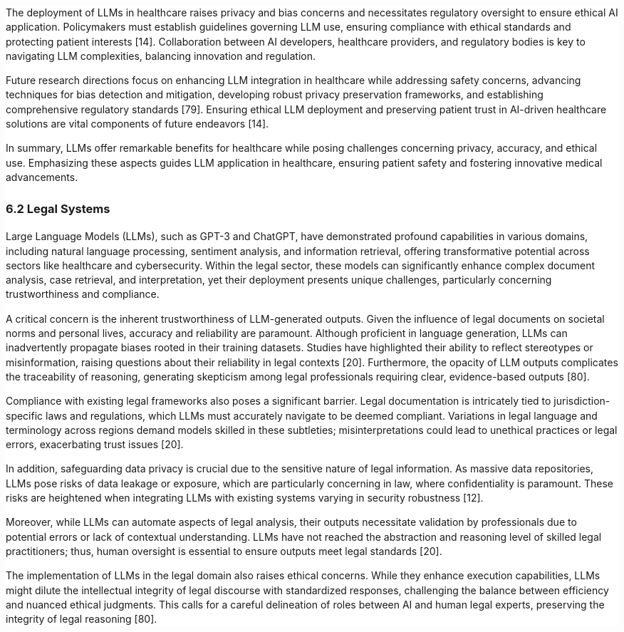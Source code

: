 The deployment of LLMs in healthcare raises privacy and bias concerns and necessitates regulatory oversight to ensure ethical AI application. Policymakers must establish guidelines governing LLM use, ensuring compliance with ethical standards and protecting patient interests [14]. Collaboration between AI developers, healthcare providers, and regulatory bodies is key to navigating LLM complexities, balancing innovation and regulation.

Future research directions focus on enhancing LLM integration in healthcare while addressing safety concerns, advancing techniques for bias detection and mitigation, developing robust privacy preservation frameworks, and establishing comprehensive regulatory standards [79]. Ensuring ethical LLM deployment and preserving patient trust in AI-driven healthcare solutions are vital components of future endeavors [14].

In summary, LLMs offer remarkable benefits for healthcare while posing challenges concerning privacy, accuracy, and ethical use. Emphasizing these aspects guides LLM application in healthcare, ensuring patient safety and fostering innovative medical advancements.

### 6.2 Legal Systems

Large Language Models (LLMs), such as GPT-3 and ChatGPT, have demonstrated profound capabilities in various domains, including natural language processing, sentiment analysis, and information retrieval, offering transformative potential across sectors like healthcare and cybersecurity. Within the legal sector, these models can significantly enhance complex document analysis, case retrieval, and interpretation, yet their deployment presents unique challenges, particularly concerning trustworthiness and compliance.

A critical concern is the inherent trustworthiness of LLM-generated outputs. Given the influence of legal documents on societal norms and personal lives, accuracy and reliability are paramount. Although proficient in language generation, LLMs can inadvertently propagate biases rooted in their training datasets. Studies have highlighted their ability to reflect stereotypes or misinformation, raising questions about their reliability in legal contexts [20]. Furthermore, the opacity of LLM outputs complicates the traceability of reasoning, generating skepticism among legal professionals requiring clear, evidence-based outputs [80].

Compliance with existing legal frameworks also poses a significant barrier. Legal documentation is intricately tied to jurisdiction-specific laws and regulations, which LLMs must accurately navigate to be deemed compliant. Variations in legal language and terminology across regions demand models skilled in these subtleties; misinterpretations could lead to unethical practices or legal errors, exacerbating trust issues [20].

In addition, safeguarding data privacy is crucial due to the sensitive nature of legal information. As massive data repositories, LLMs pose risks of data leakage or exposure, which are particularly concerning in law, where confidentiality is paramount. These risks are heightened when integrating LLMs with existing systems varying in security robustness [12].

Moreover, while LLMs can automate aspects of legal analysis, their outputs necessitate validation by professionals due to potential errors or lack of contextual understanding. LLMs have not reached the abstraction and reasoning level of skilled legal practitioners; thus, human oversight is essential to ensure outputs meet legal standards [20].

The implementation of LLMs in the legal domain also raises ethical concerns. While they enhance execution capabilities, LLMs might dilute the intellectual integrity of legal discourse with standardized responses, challenging the balance between efficiency and nuanced ethical judgments. This calls for a careful delineation of roles between AI and human legal experts, preserving the integrity of legal reasoning [80].
